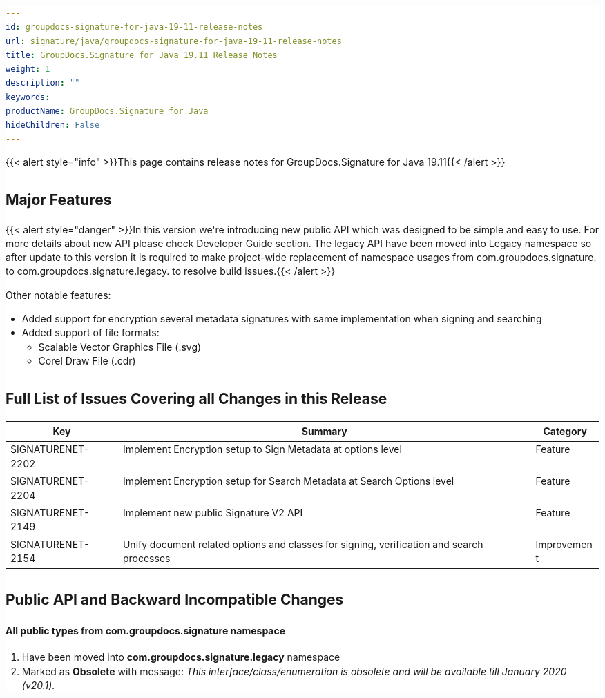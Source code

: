 ```yaml
---
id: groupdocs-signature-for-java-19-11-release-notes
url: signature/java/groupdocs-signature-for-java-19-11-release-notes
title: GroupDocs.Signature for Java 19.11 Release Notes
weight: 1
description: ""
keywords: 
productName: GroupDocs.Signature for Java
hideChildren: False
---
```

{{< alert style="info" >}}This page contains release notes for GroupDocs.Signature for Java 19.11{{< /alert >}}

## Major Features

{{< alert style="danger" >}}In this version we're introducing new public API which was designed to be simple and easy to use. For more details about new API please check Developer Guide section. The legacy API have been moved into Legacy namespace so after update to this version it is required to make project-wide replacement of namespace usages from com.groupdocs.signature. to com.groupdocs.signature.legacy. to resolve build issues.{{< /alert >}}

  
Other notable features:

*   Added support for encryption several metadata signatures with same implementation when signing and searching 
*   Added support of file formats:
    *   Scalable Vector Graphics File (.svg) 
    *   Corel Draw File (.cdr)

## Full List of Issues Covering all Changes in this Release

| Key | Summary | Category |
| --- | --- | --- |
| SIGNATURENET-2202 | Implement Encryption setup to Sign Metadata at options level | Feature |
| SIGNATURENET-2204 | Implement Encryption setup for Search Metadata at Search Options level | Feature |
| SIGNATURENET-2149 | Implement new public Signature V2 API | Feature |
| SIGNATURENET-2154 | Unify document related options and classes for signing, verification and search processes | Improvement |

## Public API and Backward Incompatible Changes

#### All public types from com.groupdocs.signature namespace 

1.  Have been moved into **com.groupdocs.signature.legacy** namespace
2.  Marked as **Obsolete** with message: *This interface/class/enumeration is obsolete and will be available till January 2020 (v20.1).*
